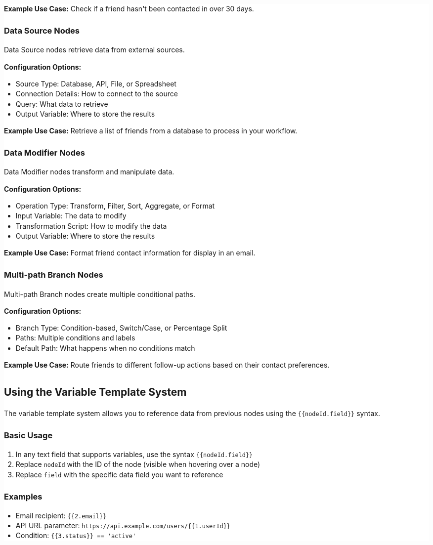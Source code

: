 **Example Use Case:**
Check if a friend hasn't been contacted in over 30 days.

### Data Source Nodes

Data Source nodes retrieve data from external sources.

**Configuration Options:**
- Source Type: Database, API, File, or Spreadsheet
- Connection Details: How to connect to the source
- Query: What data to retrieve
- Output Variable: Where to store the results

**Example Use Case:**
Retrieve a list of friends from a database to process in your workflow.

### Data Modifier Nodes

Data Modifier nodes transform and manipulate data.

**Configuration Options:**
- Operation Type: Transform, Filter, Sort, Aggregate, or Format
- Input Variable: The data to modify
- Transformation Script: How to modify the data
- Output Variable: Where to store the results

**Example Use Case:**
Format friend contact information for display in an email.

### Multi-path Branch Nodes

Multi-path Branch nodes create multiple conditional paths.

**Configuration Options:**
- Branch Type: Condition-based, Switch/Case, or Percentage Split
- Paths: Multiple conditions and labels
- Default Path: What happens when no conditions match

**Example Use Case:**
Route friends to different follow-up actions based on their contact preferences.

## Using the Variable Template System

The variable template system allows you to reference data from previous nodes using the `{{nodeId.field}}` syntax.

### Basic Usage

1. In any text field that supports variables, use the syntax `{{nodeId.field}}`
2. Replace `nodeId` with the ID of the node (visible when hovering over a node)
3. Replace `field` with the specific data field you want to reference

### Examples

- Email recipient: `{{2.email}}`
- API URL parameter: `https://api.example.com/users/{{1.userId}}`
- Condition: `{{3.status}} == 'active'`
